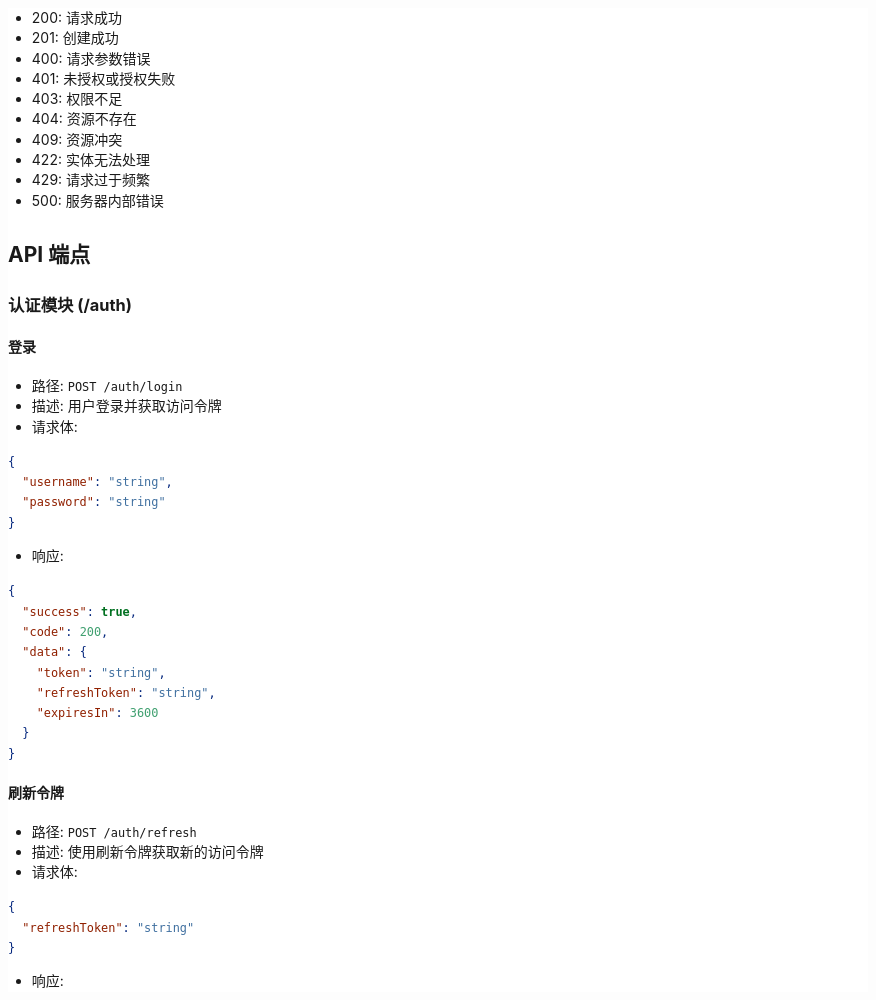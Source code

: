 - 200: 请求成功
- 201: 创建成功
- 400: 请求参数错误
- 401: 未授权或授权失败
- 403: 权限不足
- 404: 资源不存在
- 409: 资源冲突
- 422: 实体无法处理
- 429: 请求过于频繁
- 500: 服务器内部错误

## API 端点

### 认证模块 (/auth)

#### 登录

- 路径: `POST /auth/login`
- 描述: 用户登录并获取访问令牌
- 请求体:

```json
{
  "username": "string",
  "password": "string"
}
```

- 响应:

```json
{
  "success": true,
  "code": 200,
  "data": {
    "token": "string",
    "refreshToken": "string",
    "expiresIn": 3600
  }
}
```

#### 刷新令牌

- 路径: `POST /auth/refresh`
- 描述: 使用刷新令牌获取新的访问令牌
- 请求体:

```json
{
  "refreshToken": "string"
}
```

- 响应:
